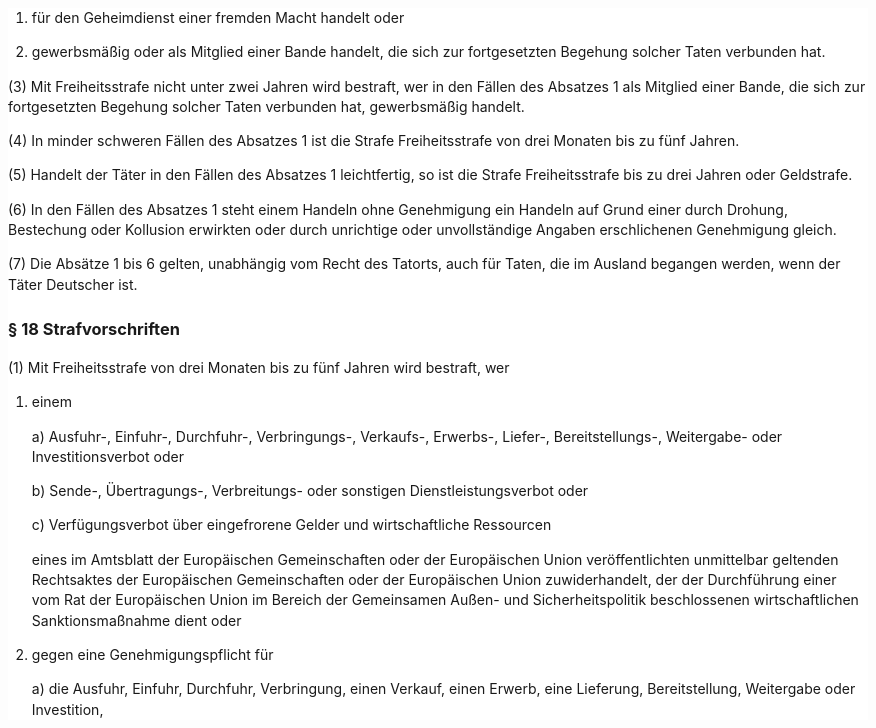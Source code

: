 1.  für den Geheimdienst einer fremden Macht handelt oder


2.  gewerbsmäßig oder als Mitglied einer Bande handelt, die sich zur
    fortgesetzten Begehung solcher Taten verbunden hat.




(3) Mit Freiheitsstrafe nicht unter zwei Jahren wird bestraft, wer in
den Fällen des Absatzes 1 als Mitglied einer Bande, die sich zur
fortgesetzten Begehung solcher Taten verbunden hat, gewerbsmäßig
handelt.

(4) In minder schweren Fällen des Absatzes 1 ist die Strafe
Freiheitsstrafe von drei Monaten bis zu fünf Jahren.

(5) Handelt der Täter in den Fällen des Absatzes 1 leichtfertig, so
ist die Strafe Freiheitsstrafe bis zu drei Jahren oder Geldstrafe.

(6) In den Fällen des Absatzes 1 steht einem Handeln ohne Genehmigung
ein Handeln auf Grund einer durch Drohung, Bestechung oder Kollusion
erwirkten oder durch unrichtige oder unvollständige Angaben
erschlichenen Genehmigung gleich.

(7) Die Absätze 1 bis 6 gelten, unabhängig vom Recht des Tatorts, auch
für Taten, die im Ausland begangen werden, wenn der Täter Deutscher
ist.


### § 18 Strafvorschriften

(1) Mit Freiheitsstrafe von drei Monaten bis zu fünf Jahren wird
bestraft, wer

1.  einem

    a)  Ausfuhr-, Einfuhr-, Durchfuhr-, Verbringungs-, Verkaufs-, Erwerbs-,
        Liefer-, Bereitstellungs-, Weitergabe- oder Investitionsverbot oder


    b)  Sende-, Übertragungs-, Verbreitungs- oder sonstigen
        Dienstleistungsverbot oder


    c)  Verfügungsverbot über eingefrorene Gelder und wirtschaftliche
        Ressourcen



    eines im Amtsblatt der Europäischen Gemeinschaften oder der
    Europäischen Union veröffentlichten unmittelbar geltenden Rechtsaktes
    der Europäischen Gemeinschaften oder der Europäischen Union
    zuwiderhandelt, der der Durchführung einer vom Rat der Europäischen
    Union im Bereich der Gemeinsamen Außen- und Sicherheitspolitik
    beschlossenen wirtschaftlichen Sanktionsmaßnahme dient oder


2.  gegen eine Genehmigungspflicht für

    a)  die Ausfuhr, Einfuhr, Durchfuhr, Verbringung, einen Verkauf, einen
        Erwerb, eine Lieferung, Bereitstellung, Weitergabe oder Investition,
